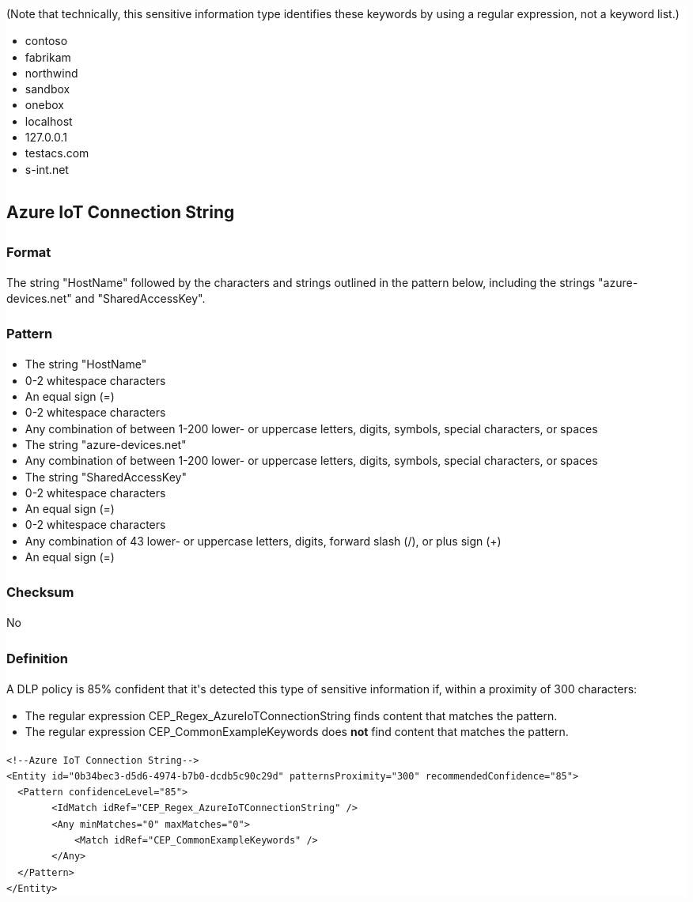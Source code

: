 (Note that technically, this sensitive information type identifies these keywords by using a regular expression, not a keyword list.)

- contoso
- fabrikam
- northwind
- sandbox
- onebox
- localhost
- 127.0.0.1
- testacs.com
- s-int.net

## Azure IoT Connection String

### Format

The string "HostName" followed by the characters and strings outlined in the pattern below, including the strings "azure-devices.net" and "SharedAccessKey".

### Pattern

- The string "HostName"
- 0-2 whitespace characters
- An equal sign (=)
- 0-2 whitespace characters
- Any combination of between 1-200 lower- or uppercase letters, digits, symbols, special characters, or spaces
- The string "azure-devices.net"
- Any combination of between 1-200 lower- or uppercase letters, digits, symbols, special characters, or spaces
- The string "SharedAccessKey"
- 0-2 whitespace characters
- An equal sign (=)
- 0-2 whitespace characters
- Any combination of 43 lower- or uppercase letters, digits, forward slash (/), or plus sign (+)
- An equal sign (=)

### Checksum

No

### Definition

A DLP policy is 85% confident that it's detected this type of sensitive information if, within a proximity of 300 characters:
- The regular expression CEP_Regex_AzureIoTConnectionString finds content that matches the pattern.
- The regular expression CEP_CommonExampleKeywords does **not** find content that matches the pattern.

```
<!--Azure IoT Connection String-->
<Entity id="0b34bec3-d5d6-4974-b7b0-dcdb5c90c29d" patternsProximity="300" recommendedConfidence="85">
  <Pattern confidenceLevel="85">
        <IdMatch idRef="CEP_Regex_AzureIoTConnectionString" />
        <Any minMatches="0" maxMatches="0">
            <Match idRef="CEP_CommonExampleKeywords" />
        </Any>
  </Pattern>
</Entity>
```
